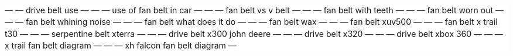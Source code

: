 —
—
drive belt use
—
—
—
use of fan belt in car
—
—
—
fan belt vs v belt
—
—
—
fan belt with teeth
—
—
—
fan belt worn out
—
—
—
fan belt whining noise
—
—
—
fan belt what does it do
—
—
—
fan belt wax
—
—
—
fan belt xuv500
—
—
—
fan belt x trail t30
—
—
—
serpentine belt xterra
—
—
—
drive belt x300 john deere
—
—
—
drive belt x320
—
—
—
drive belt xbox 360
—
—
—
x trail fan belt diagram
—
—
—
xh falcon fan belt diagram
—